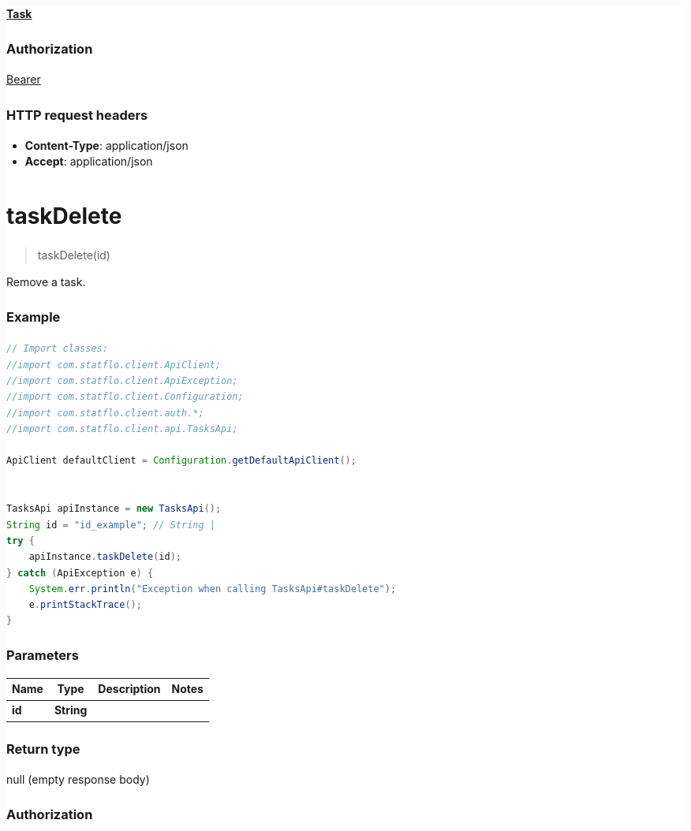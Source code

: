 [**Task**](Task.md)

### Authorization

[Bearer](../README.md#Bearer)

### HTTP request headers

 - **Content-Type**: application/json
 - **Accept**: application/json

<a name="taskDelete"></a>
# **taskDelete**
> taskDelete(id)



Remove a task.

### Example
```java
// Import classes:
//import com.statflo.client.ApiClient;
//import com.statflo.client.ApiException;
//import com.statflo.client.Configuration;
//import com.statflo.client.auth.*;
//import com.statflo.client.api.TasksApi;

ApiClient defaultClient = Configuration.getDefaultApiClient();


TasksApi apiInstance = new TasksApi();
String id = "id_example"; // String | 
try {
    apiInstance.taskDelete(id);
} catch (ApiException e) {
    System.err.println("Exception when calling TasksApi#taskDelete");
    e.printStackTrace();
}
```

### Parameters

Name | Type | Description  | Notes
------------- | ------------- | ------------- | -------------
 **id** | **String**|  |

### Return type

null (empty response body)

### Authorization
